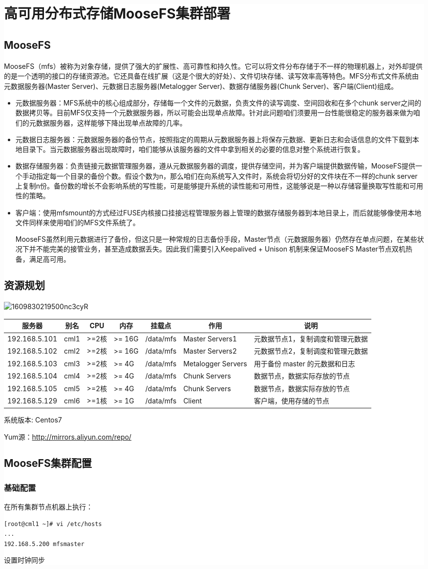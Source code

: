 # 高可用分布式存储MooseFS集群部署

## MooseFS
  MooseFS（mfs）被称为对象存储，提供了强大的扩展性、高可靠性和持久性。它可以将文件分布存储于不一样的物理机器上，对外却提供的是一个透明的接口的存储资源池。它还具备在线扩展（这是个很大的好处）、文件切块存储、读写效率高等特色。MFS分布式文件系统由元数据服务器(Master Server)、元数据日志服务器(Metalogger Server)、数据存储服务器(Chunk Server)、客户端(Client)组成。

* 元数据服务器：MFS系统中的核心组成部分，存储每一个文件的元数据，负责文件的读写调度、空间回收和在多个chunk server之间的数据拷贝等。目前MFS仅支持一个元数据服务器，所以可能会出现单点故障。针对此问题咱们须要用一台性能很稳定的服务器来做为咱们的元数据服务器，这样能够下降出现单点故障的几率。

* 元数据日志服务器：元数据服务器的备份节点，按照指定的周期从元数据服务器上将保存元数据、更新日志和会话信息的文件下载到本地目录下。当元数据服务器出现故障时，咱们能够从该服务器的文件中拿到相关的必要的信息对整个系统进行恢复。


* 数据存储服务器：负责链接元数据管理服务器，遵从元数据服务器的调度，提供存储空间，并为客户端提供数据传输，MooseFS提供一个手动指定每一个目录的备份个数。假设个数为n，那么咱们在向系统写入文件时，系统会将切分好的文件块在不一样的chunk server上复制n份。备份数的增长不会影响系统的写性能，可是能够提升系统的读性能和可用性，这能够说是一种以存储容量换取写性能和可用性的策略。

* 客户端：使用mfsmount的方式经过FUSE内核接口挂接远程管理服务器上管理的数据存储服务器到本地目录上，而后就能够像使用本地文件同样来使用咱们的MFS文件系统了。

  MooseFS虽然利用元数据进行了备份，但这只是一种常规的日志备份手段，Master节点（元数据服务器）仍然存在单点问题，在某些状况下并不能完美的接管业务，甚至造成数据丢失。因此我们需要引入Keepalived + Unison 机制来保证MooseFS Master节点双机热备，满足高可用。
  
  
## 资源规划


![1609830219500nc3cyR](https://upic-1258482165.cos.ap-chengdu.myqcloud.com/2021-01-05/1609830219500nc3cyR.png)


| 服务器 | 别名 | CPU | 内存 | 挂载点 | 作用 | 说明 | 
| --- | --- | --- |  --- |  --- | --- | --- |
| 192.168.5.101 | cml1 | >=2核 | >= 16G |  /data/mfs  | Master Servers1 | 元数据节点1，复制调度和管理元数据
| 192.168.5.102 | cml2 | >=2核 | >= 16G | /data/mfs  | Master Servers2 | 元数据节点2，复制调度和管理元数据
| 192.168.5.103 | cml3 | >=2核 | >= 4G | /data/mfs | Metalogger Servers | 用于备份 master 的元数据和日志
| 192.168.5.104 | cml4 | >=2核 | >= 4G | /data/mfs | Chunk Servers | 数据节点，数据实际存放的节点
| 192.168.5.105 | cml5 | >=2核 | >= 4G | /data/mfs | Chunk Servers | 数据节点，数据实际存放的节点
| 192.168.5.129 | cml6 | >=1核 | >= 1G | /data/mfs | Client | 客户端，使用存储的节点

    
系统版本: Centos7

Yum源：http://mirrors.aliyun.com/repo/

## MooseFS集群配置

### 基础配置
在所有集群节点机器上执行：

```bash
[root@cml1 ~]# vi /etc/hosts
...
192.168.5.200 mfsmaster

```
设置时钟同步
